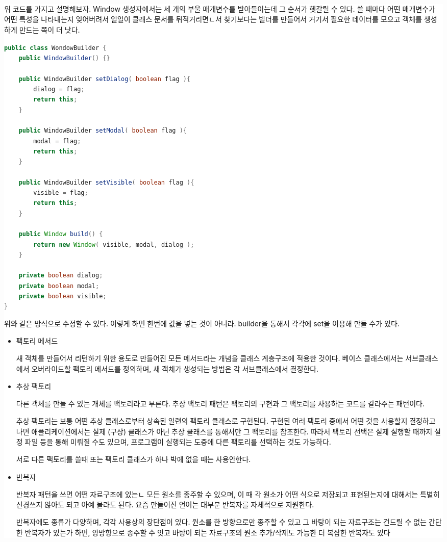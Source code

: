  위 코드를 가지고 설명해보자. Window 생성자에서는 세 개의 부울 매개변수를 받아들이는데 그 순서가 헷갈릴 수 있다. 쓸 때마다 어떤 매개변수가 어떤 특성을 나타내는지 잊어버려서 일일이 클래스 문서를 뒤적거리면ㄴ서 찾기보다는 빌더를 만들어서 거기서 필요한 데이터를 모으고 객체를 생성하게 만드는 쪽이 더 낫다.

  ```java
  public class WondowBuilder {
      public WindowBuilder() {}
  
      public WindowBuilder setDialog( boolean flag ){
          dialog = flag;
          return this;
      }
  
      public WindowBuilder setModal( boolean flag ){
          modal = flag;
          return this;
      }
  
      public WindowBuilder setVisible( boolean flag ){
          visible = flag;
          return this;
      }
  
      public Window build() {
          return new Window( visible, modal, dialog );
      }
  
      private boolean dialog;
      private boolean modal;
      private boolean visible;
  }
  ```

  위와 같은 방식으로 수정할 수 있다. 이렇게 하면 한번에 값을 넣는 것이 아니라. builder을 통해서 각각에 set을 이용해 만들 수가 있다.

- 팩토리 메서드

  새 객체를 만들어서 리턴하기 위한 용도로 만들어진 모든 메서드라는 개념을 클래스 계층구조에 적용한 것이다. 베이스 클래스에서는 서브클래스에서 오버라이드할 팩토리 메서드를 정의하며, 새 객체가 생성되는 방법은 각 서브클래스에서 결정한다.

- 추상 팩토리

  다른 객체를 만들 수 있는 개체를 팩토리라고 부른다. 추상 팩토리 패턴은 팩토리의 구현과 그 팩토리를 사용하는 코드를 갈라주는 패턴이다.

  추상 팩토리는 보통 어떤 추상 클래스로부터 상속된 일련의 팩토리 클래스로 구현된다. 구현된 여러 팩토리 중에서 어떤 것을 사용할지 결정하고 나면 애플리케이션에서는 실제 (구상) 클래스가 아닌 추상 클래스를 통해서만 그 팩토리를 참조한다. 따라서 팩토리 선택은 실제 실행할 때까지 설정 파일 등을 통해 미뤄질 수도 있으며, 프로그램이 실행되는 도중에 다른 팩토리를 선택하는 것도 가능하다.

  서로 다른 팩토리를 쓸때 또는 팩토리 클래스가 하나 박에 없을 때는 사용안한다.

- 반복자

  반복자 패턴을 쓰면 어떤 자료구조에 있는ㄴ 모든 원소를 종주할 수 있으며, 이 때 각 원소가 어떤 식으로 저장되고 표현된는지에 대해서는 특별히 신경쓰지 않아도 되고 아예 몰라도 된다. 요즘 만들어진 언어는 대부분 반복자를 자체적으로 지원한다.

  반복자에도 종류가 다양하며, 각각 사용상의 장단점이 있다. 원소를 한 방향으로만 종주할 수 있고 그 바탕이 되는 자료구조는 건드릴 수 없는 간단한 반복자가 있는가 하면, 양방향으로 종주할 수 잇고 바탕이 되는 자료구조의 원소 추가/삭제도 가능한 더 복잡한 반복자도 있다
